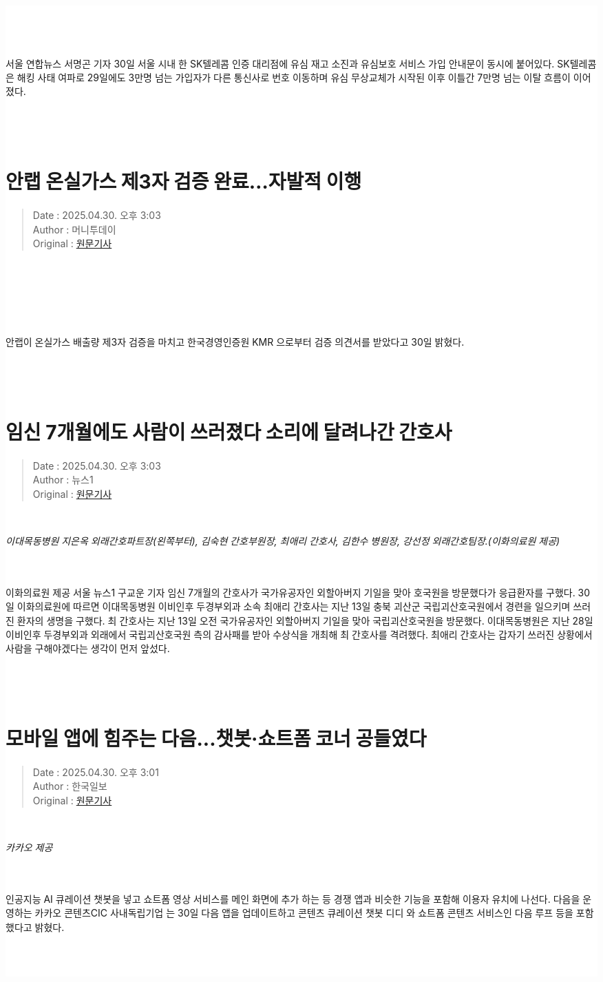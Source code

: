 <img alt="" class="_LAZY_LOADING _LAZY_LOADING_INIT_HIDE" src="https://imgnews.pstatic.net/image/001/2025/04/30/PYH2025043014310001300_P4_20250430150415225.jpg?type=w860" id="img1" style="display: none;"></img>  
<br/><br/>  
  
서울 연합뉴스 서명곤 기자 30일 서울 시내 한 SK텔레콤 인증 대리점에 유심 재고 소진과 유심보호 서비스 가입 안내문이 동시에 붙어있다. SK텔레콤은 해킹 사태 여파로 29일에도 3만명 넘는 가입자가 다른 통신사로 번호 이동하며 유심 무상교체가 시작된 이후 이틀간 7만명 넘는 이탈 흐름이 이어졌다.  
<br/><br/><br/>  

  
# 안랩 온실가스 제3자 검증 완료…자발적 이행  
  
> Date : 2025.04.30. 오후 3:03  
> Author : 머니투데이  
> Original : [원문기사](https://n.news.naver.com/mnews/article/008/0005188278?sid=105)  
<br/>  
  
<img alt="" class="_LAZY_LOADING _LAZY_LOADING_INIT_HIDE" src="https://imgnews.pstatic.net/image/008/2025/04/30/0005188278_001_20250430150309255.jpg?type=w860" id="img1" style="display: none;"></img>  
<br/><br/>  
  
안랩이 온실가스 배출량 제3자 검증을 마치고 한국경영인증원 KMR 으로부터 검증 의견서를 받았다고 30일 밝혔다.  
<br/><br/><br/>  

  
# 임신 7개월에도 사람이 쓰러졌다 소리에 달려나간 간호사  
  
> Date : 2025.04.30. 오후 3:03  
> Author : 뉴스1  
> Original : [원문기사](https://n.news.naver.com/mnews/article/421/0008224187?sid=105)  
<br/>  
  
<img alt="이대목동병원 지은옥 외래간호파트장(왼쪽부터), 김숙현 간호부원장, 최애리 간호사, 김한수 병원장, 강선정 외래간호팀장.(이화의료원 제공)" class="_LAZY_LOADING _LAZY_LOADING_INIT_HIDE" src="https://imgnews.pstatic.net/image/421/2025/04/30/0008224187_001_20250430150319294.jpg?type=w860" id="img1" style="display: none;"></img><em class="img_desc">이대목동병원 지은옥 외래간호파트장(왼쪽부터), 김숙현 간호부원장, 최애리 간호사, 김한수 병원장, 강선정 외래간호팀장.(이화의료원 제공)</em>  
<br/><br/>  
  
이화의료원 제공 서울 뉴스1 구교운 기자 임신 7개월의 간호사가 국가유공자인 외할아버지 기일을 맞아 호국원을 방문했다가 응급환자를 구했다.
30일 이화의료원에 따르면 이대목동병원 이비인후 두경부외과 소속 최애리 간호사는 지난 13일 충북 괴산군 국립괴산호국원에서 경련을 일으키며 쓰러진 환자의 생명을 구했다.
최 간호사는 지난 13일 오전 국가유공자인 외할아버지 기일을 맞아 국립괴산호국원을 방문했다.
이대목동병원은 지난 28일 이비인후 두경부외과 외래에서 국립괴산호국원 측의 감사패를 받아 수상식을 개최해 최 간호사를 격려했다.
최애리 간호사는 갑자기 쓰러진 상황에서 사람을 구해야겠다는 생각이 먼저 앞섰다.  
<br/><br/><br/>  

  
# 모바일 앱에 힘주는 다음...챗봇·쇼트폼 코너 공들였다  
  
> Date : 2025.04.30. 오후 3:01  
> Author : 한국일보  
> Original : [원문기사](https://n.news.naver.com/mnews/article/469/0000862401?sid=105)  
<br/>  
  
<img alt="카카오 제공" class="_LAZY_LOADING _LAZY_LOADING_INIT_HIDE" src="https://imgnews.pstatic.net/image/469/2025/04/30/0000862401_001_20250430150112492.png?type=w860" id="img1" style="display: none;"></img><em class="img_desc">카카오 제공</em>  
<br/><br/>  
  
인공지능 AI 큐레이션 챗봇을 넣고 쇼트폼 영상 서비스를 메인 화면에 추가 하는 등 경쟁 앱과 비슷한 기능을 포함해 이용자 유치에 나선다.
다음을 운영하는 카카오 콘텐츠CIC 사내독립기업 는 30일 다음 앱을 업데이트하고 콘텐츠 큐레이션 챗봇 디디 와 쇼트폼 콘텐츠 서비스인 다음 루프 등을 포함 했다고 밝혔다.  
<br/><br/><br/>  
